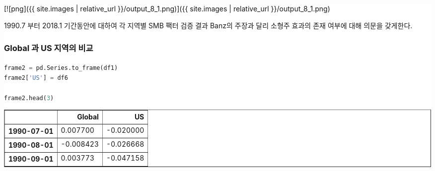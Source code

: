 ```python
```






[![png]({{ site.images | relative_url }}/output_8_1.png)]({{ site.images | relative_url }}/output_8_1.png)


1990.7 부터 2018.1 기간동안에 대하여 각 지역별 SMB 팩터 검증 결과 Banz의 주장과 달리 소형주 효과의 존재 여부에 대해 의문을 갖게한다.

### Global 과 US 지역의 비교


```python
frame2 = pd.Series.to_frame(df1)
frame2['US'] = df6

frame2.head(3)
```




<div>
<style scoped>
    .dataframe tbody tr th:only-of-type {
        vertical-align: middle;
    }

    .dataframe tbody tr th {
        vertical-align: top;
    }

    .dataframe thead th {
        text-align: right;
    }
</style>
<table border="1" class="dataframe">
  <thead>
    <tr style="text-align: right;">
      <th></th>
      <th>Global</th>
      <th>US</th>
    </tr>
  </thead>
  <tbody>
    <tr>
      <th>1990-07-01</th>
      <td>0.007700</td>
      <td>-0.020000</td>
    </tr>
    <tr>
      <th>1990-08-01</th>
      <td>-0.008423</td>
      <td>-0.026668</td>
    </tr>
    <tr>
      <th>1990-09-01</th>
      <td>0.003773</td>
      <td>-0.047158</td>
    </tr>
  </tbody>
</table>
</div>
